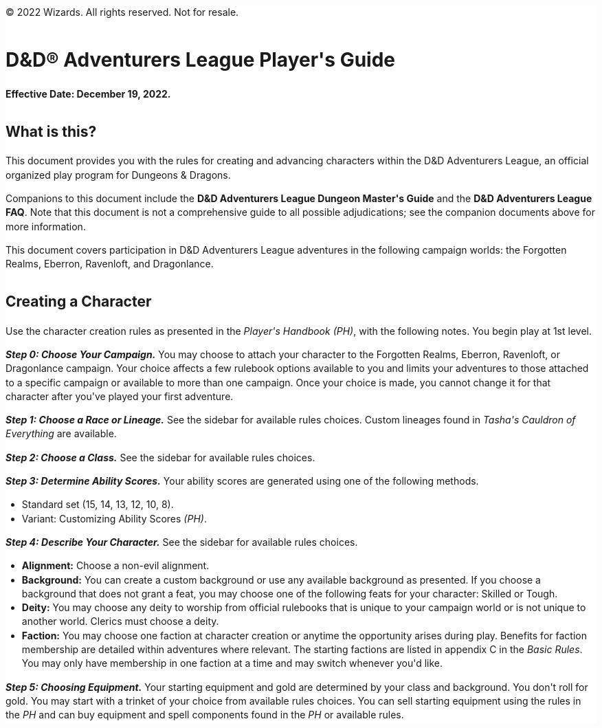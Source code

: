 © 2022 Wizards. All rights reserved. Not for resale.

# D&D® Adventurers League Player's Guide

**Effective Date: December 19, 2022.**

## What is this?

This document provides you with the rules for creating and advancing characters within the D&D Adventurers League, an official organized play program for Dungeons & Dragons.

Companions to this document include the **D&D Adventurers League Dungeon Master's Guide** and the **D&D Adventurers League FAQ**. Note that this document is not a comprehensive guide to all possible adjudications; see the companion documents above for more information.

This document covers participation in D&D Adventurers League adventures in the following campaign worlds: the Forgotten Realms, Eberron, Ravenloft, and Dragonlance.

## Creating a Character

Use the character creation rules as presented in the *Player's Handbook (PH)*, with the following notes. You begin play at 1st level.

***Step 0: Choose Your Campaign.*** You may choose to attach your character to the Forgotten Realms, Eberron, Ravenloft, or Dragonlance campaign. Your choice affects a few rulebook options available to you and limits your adventures to those attached to a specific campaign or available to more than one campaign. Once your choice is made, you cannot change it for that character after you've played your first adventure.

***Step 1: Choose a Race or Lineage.*** See the sidebar for available rules choices. Custom lineages found in *Tasha's Cauldron of Everything* are available.

***Step 2: Choose a Class.*** See the sidebar for available rules choices.

***Step 3: Determine Ability Scores.*** Your ability scores are generated using one of the following methods.

- Standard set (15, 14, 13, 12, 10, 8).
- Variant: Customizing Ability Scores *(PH)*.

***Step 4: Describe Your Character.*** See the sidebar for available rules choices.

- **Alignment:** Choose a non-evil alignment.
- **Background:** You can create a custom background or use any available background as presented. If you choose a background that does not grant a feat, you may choose one of the following feats for your character: Skilled or Tough.
- **Deity:** You may choose any deity to worship from official rulebooks that is unique to your campaign world or is not unique to another world. Clerics must choose a deity.
- **Faction:** You may choose one faction at character creation or anytime the opportunity arises during play. Benefits for faction membership are detailed within adventures where relevant. The starting factions are listed in appendix C in the *Basic Rules*. You may only have membership in one faction at a time and may switch whenever you'd like.

***Step 5: Choosing Equipment.*** Your starting equipment and gold are determined by your class and background. You don't roll for gold. You may start with a trinket of your choice from available rules choices. You can sell starting equipment using the rules in the *PH* and can buy equipment and spell components found in the *PH* or available rules.
